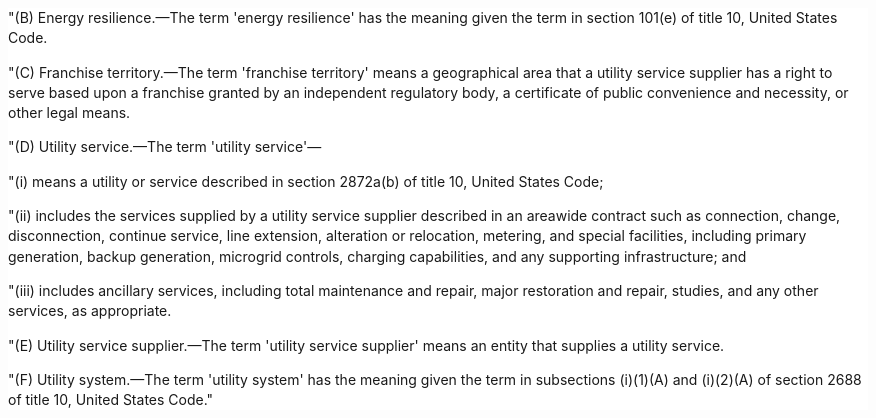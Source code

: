 "(B) Energy resilience.—The term 'energy resilience' has the meaning given the term in section 101(e) of title 10, United States Code.

"(C) Franchise territory.—The term 'franchise territory' means a geographical area that a utility service supplier has a right to serve based upon a franchise granted by an independent regulatory body, a certificate of public convenience and necessity, or other legal means.

"(D) Utility service.—The term 'utility service'—

"(i) means a utility or service described in section 2872a(b) of title 10, United States Code;

"(ii) includes the services supplied by a utility service supplier described in an areawide contract such as connection, change, disconnection, continue service, line extension, alteration or relocation, metering, and special facilities, including primary generation, backup generation, microgrid controls, charging capabilities, and any supporting infrastructure; and

"(iii) includes ancillary services, including total maintenance and repair, major restoration and repair, studies, and any other services, as appropriate.

"(E) Utility service supplier.—The term 'utility service supplier' means an entity that supplies a utility service.

"(F) Utility system.—The term 'utility system' has the meaning given the term in subsections (i)(1)(A) and (i)(2)(A) of section 2688 of title 10, United States Code."